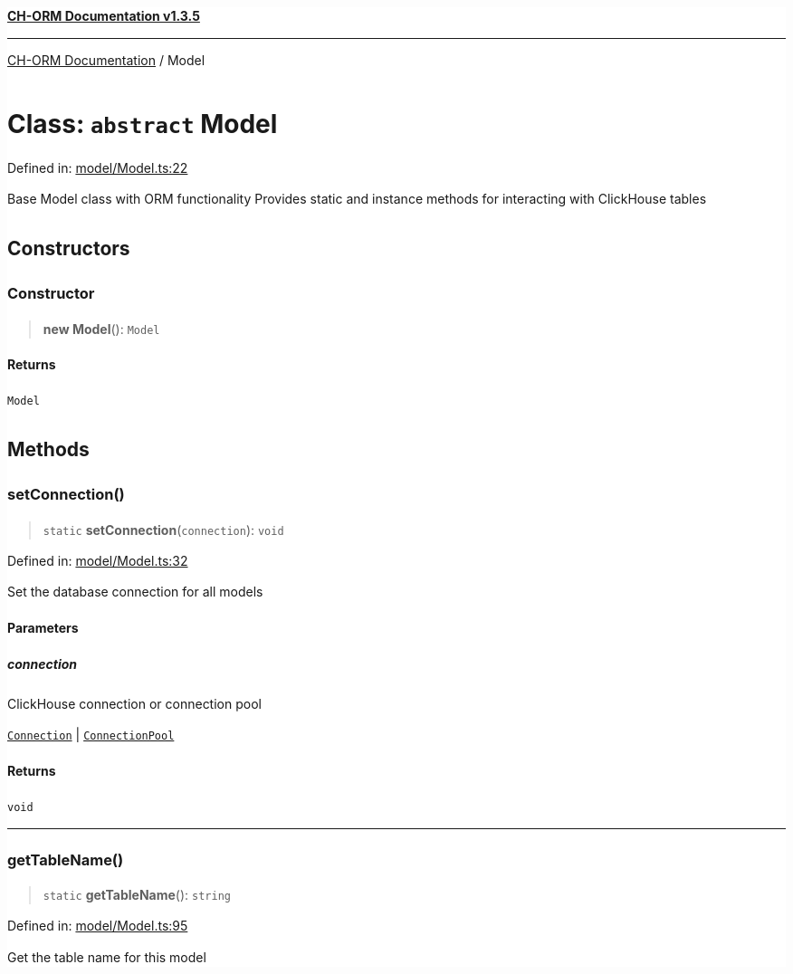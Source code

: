 [**CH-ORM Documentation v1.3.5**](../README.md)

***

[CH-ORM Documentation](../globals.md) / Model

# Class: `abstract` Model

Defined in: [model/Model.ts:22](https://github.com/iarayan/ch-orm/blob/main/src/model/Model.ts#L22)

Base Model class with ORM functionality
Provides static and instance methods for interacting with ClickHouse tables

## Constructors

### Constructor

> **new Model**(): `Model`

#### Returns

`Model`

## Methods

### setConnection()

> `static` **setConnection**(`connection`): `void`

Defined in: [model/Model.ts:32](https://github.com/iarayan/ch-orm/blob/main/src/model/Model.ts#L32)

Set the database connection for all models

#### Parameters

##### connection

ClickHouse connection or connection pool

[`Connection`](Connection.md) | [`ConnectionPool`](ConnectionPool.md)

#### Returns

`void`

***

### getTableName()

> `static` **getTableName**(): `string`

Defined in: [model/Model.ts:95](https://github.com/iarayan/ch-orm/blob/main/src/model/Model.ts#L95)

Get the table name for this model
